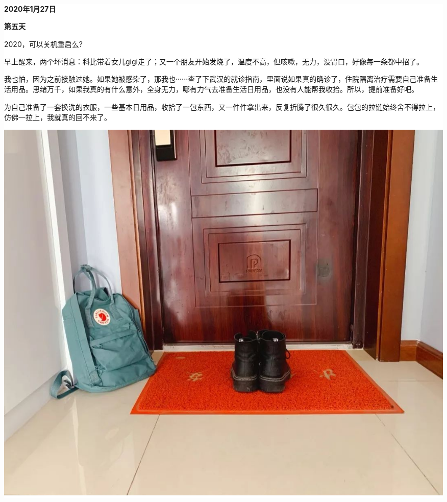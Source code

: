   

  

  

  

  

  

  

  

**2020年1月27日**

**第五天**

2020，可以关机重启么?

早上醒来，两个坏消息：科比带着女儿gigi走了；又一个朋友开始发烧了，温度不高，但咳嗽，无力，没胃口，好像每一条都中招了。

我也怕，因为之前接触过她。如果她被感染了，那我也······查了下武汉的就诊指南，里面说如果真的确诊了，住院隔离治疗需要自己准备生活用品。思绪万千，如果我真的有什么意外，全身无力，哪有力气去准备生活日用品，也没有人能帮我收拾。所以，提前准备好吧。

为自己准备了一套换洗的衣服，一些基本日用品，收拾了一包东西，又一件件拿出来，反复折腾了很久很久。包包的拉链始终舍不得拉上，仿佛一拉上，我就真的回不来了。

![](/images/post/75d005b7b7cd75592a44bc7198dbeaa7.jpg)
